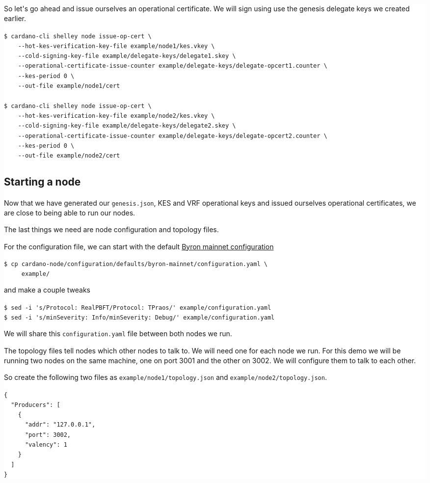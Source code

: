 So let's go ahead and issue ourselves an operational certificate. We will sign using use the genesis delegate keys we created earlier.

```text
$ cardano-cli shelley node issue-op-cert \
    --hot-kes-verification-key-file example/node1/kes.vkey \
    --cold-signing-key-file example/delegate-keys/delegate1.skey \
    --operational-certificate-issue-counter example/delegate-keys/delegate-opcert1.counter \
    --kes-period 0 \
    --out-file example/node1/cert

$ cardano-cli shelley node issue-op-cert \
    --hot-kes-verification-key-file example/node2/kes.vkey \
    --cold-signing-key-file example/delegate-keys/delegate2.skey \
    --operational-certificate-issue-counter example/delegate-keys/delegate-opcert2.counter \
    --kes-period 0 \
    --out-file example/node2/cert
```

## Starting a node

Now that we have generated our `genesis.json`, KES and VRF operational keys and issued ourselves operational certificates, we are close to being able to run our nodes.

The last things we need are node configuration and topology files.

For the configuration file, we can start with the default [Byron mainnet configuration](https://github.com/input-output-hk/cardano-node/blob/master/configuration/defaults/byron-mainnet/configuration.yaml)

```text
$ cp cardano-node/configuration/defaults/byron-mainnet/configuration.yaml \
     example/
```

and make a couple tweaks

```text
$ sed -i 's/Protocol: RealPBFT/Protocol: TPraos/' example/configuration.yaml
$ sed -i 's/minSeverity: Info/minSeverity: Debug/' example/configuration.yaml
```

We will share this `configuration.yaml` file between both nodes we run.

The topology files tell nodes which other nodes to talk to. We will need one for each node we run. For this demo we will be running two nodes on the same machine, one on port 3001 and the other on 3002. We will configure them to talk to each other.

So create the following two files as `example/node1/topology.json` and `example/node2/topology.json`.

```text
{
  "Producers": [
    {
      "addr": "127.0.0.1",
      "port": 3002,
      "valency": 1
    }
  ]
}
```
